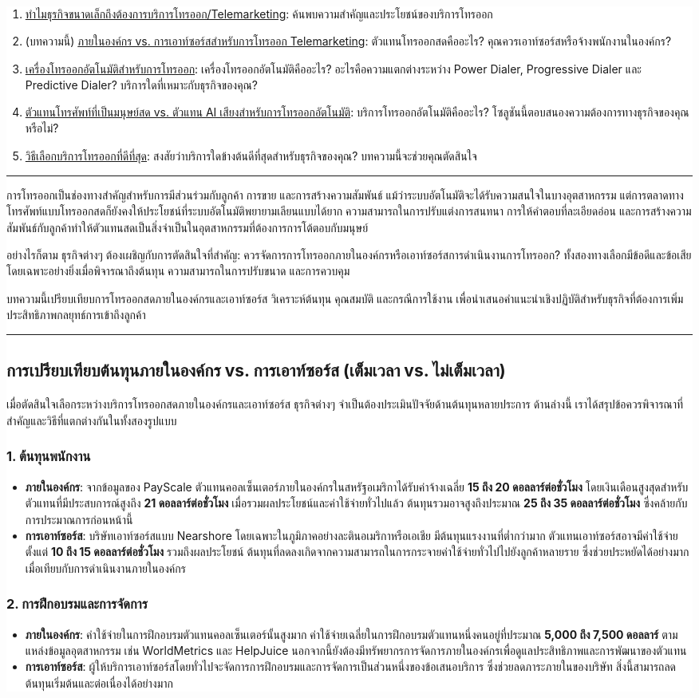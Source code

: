 </center>


1. [ทำไมธุรกิจขนาดเล็กถึงต้องการบริการโทรออก/Telemarketing](https://seasalt.ai/blog/): ค้นพบความสำคัญและประโยชน์ของบริการโทรออก

2. (บทความนี้) [ภายในองค์กร vs. การเอาท์ซอร์สสำหรับการโทรออก Telemarketing](https://seasalt.ai/blog/live-outbound-inhouse-outsourced/): ตัวแทนโทรออกสดคืออะไร? คุณควรเอาท์ซอร์สหรือจ้างพนักงานในองค์กร?

3. [เครื่องโทรออกอัตโนมัติสำหรับการโทรออก](https://seasalt.ai/blog/auto-dialer-outbound/): เครื่องโทรออกอัตโนมัติคืออะไร? อะไรคือความแตกต่างระหว่าง Power Dialer, Progressive Dialer และ Predictive Dialer? บริการใดที่เหมาะกับธุรกิจของคุณ?

4. [ตัวแทนโทรศัพท์ที่เป็นมนุษย์สด vs. ตัวแทน AI เสียงสำหรับการโทรออกอัตโนมัติ](https://seasalt.ai/blog/104-ai-live-outbound/): บริการโทรออกอัตโนมัติคืออะไร? โซลูชันนี้ตอบสนองความต้องการทางธุรกิจของคุณหรือไม่?

5. [วิธีเลือกบริการโทรออกที่ดีที่สุด](https://seasalt.ai/blog/choose-best-outbound-service/): สงสัยว่าบริการใดข้างต้นดีที่สุดสำหรับธุรกิจของคุณ? บทความนี้จะช่วยคุณตัดสินใจ

--- 

การโทรออกเป็นช่องทางสำคัญสำหรับการมีส่วนร่วมกับลูกค้า การขาย และการสร้างความสัมพันธ์ แม้ว่าระบบอัตโนมัติจะได้รับความสนใจในบางอุตสาหกรรม แต่การตลาดทางโทรศัพท์แบบโทรออกสดก็ยังคงให้ประโยชน์ที่ระบบอัตโนมัติพยายามเลียนแบบได้ยาก ความสามารถในการปรับแต่งการสนทนา การให้คำตอบที่ละเอียดอ่อน และการสร้างความสัมพันธ์กับลูกค้าทำให้ตัวแทนสดเป็นสิ่งจำเป็นในอุตสาหกรรมที่ต้องการการโต้ตอบกับมนุษย์

อย่างไรก็ตาม ธุรกิจต่างๆ ต้องเผชิญกับการตัดสินใจที่สำคัญ: ควรจัดการการโทรออกภายในองค์กรหรือเอาท์ซอร์สการดำเนินงานการโทรออก? ทั้งสองทางเลือกมีข้อดีและข้อเสีย โดยเฉพาะอย่างยิ่งเมื่อพิจารณาถึงต้นทุน ความสามารถในการปรับขนาด และการควบคุม

บทความนี้เปรียบเทียบการโทรออกสดภายในองค์กรและเอาท์ซอร์ส วิเคราะห์ต้นทุน คุณสมบัติ และกรณีการใช้งาน เพื่อนำเสนอคำแนะนำเชิงปฏิบัติสำหรับธุรกิจที่ต้องการเพิ่มประสิทธิภาพกลยุทธ์การเข้าถึงลูกค้า

---

## การเปรียบเทียบต้นทุนภายในองค์กร vs. การเอาท์ซอร์ส (เต็มเวลา vs. ไม่เต็มเวลา)

เมื่อตัดสินใจเลือกระหว่างบริการโทรออกสดภายในองค์กรและเอาท์ซอร์ส ธุรกิจต่างๆ จำเป็นต้องประเมินปัจจัยด้านต้นทุนหลายประการ ด้านล่างนี้ เราได้สรุปข้อควรพิจารณาที่สำคัญและวิธีที่แตกต่างกันในทั้งสองรูปแบบ

### 1. ต้นทุนพนักงาน

- **ภายในองค์กร**: จากข้อมูลของ PayScale ตัวแทนคอลเซ็นเตอร์ภายในองค์กรในสหรัฐอเมริกาได้รับค่าจ้างเฉลี่ย **15 ถึง 20 ดอลลาร์ต่อชั่วโมง** โดยเงินเดือนสูงสุดสำหรับตัวแทนที่มีประสบการณ์สูงถึง **21 ดอลลาร์ต่อชั่วโมง** เมื่อรวมผลประโยชน์และค่าใช้จ่ายทั่วไปแล้ว ต้นทุนรวมอาจสูงถึงประมาณ **25 ถึง 35 ดอลลาร์ต่อชั่วโมง** ซึ่งคล้ายกับการประมาณการก่อนหน้านี้
- **การเอาท์ซอร์ส**: บริษัทเอาท์ซอร์สแบบ Nearshore โดยเฉพาะในภูมิภาคอย่างละตินอเมริกาหรือเอเชีย มีต้นทุนแรงงานที่ต่ำกว่ามาก ตัวแทนเอาท์ซอร์สอาจมีค่าใช้จ่ายตั้งแต่ **10 ถึง 15 ดอลลาร์ต่อชั่วโมง** รวมถึงผลประโยชน์ ต้นทุนที่ลดลงเกิดจากความสามารถในการกระจายค่าใช้จ่ายทั่วไปไปยังลูกค้าหลายราย ซึ่งช่วยประหยัดได้อย่างมากเมื่อเทียบกับการดำเนินงานภายในองค์กร

### 2. การฝึกอบรมและการจัดการ

- **ภายในองค์กร**: ค่าใช้จ่ายในการฝึกอบรมตัวแทนคอลเซ็นเตอร์นั้นสูงมาก ค่าใช้จ่ายเฉลี่ยในการฝึกอบรมตัวแทนหนึ่งคนอยู่ที่ประมาณ **5,000 ถึง 7,500 ดอลลาร์** ตามแหล่งข้อมูลอุตสาหกรรม เช่น WorldMetrics และ HelpJuice นอกจากนี้ยังต้องมีทรัพยากรการจัดการภายในองค์กรเพื่อดูแลประสิทธิภาพและการพัฒนาของตัวแทน
- **การเอาท์ซอร์ส**: ผู้ให้บริการเอาท์ซอร์สโดยทั่วไปจะจัดการการฝึกอบรมและการจัดการเป็นส่วนหนึ่งของข้อเสนอบริการ ซึ่งช่วยลดภาระภายในของบริษัท สิ่งนี้สามารถลดต้นทุนเริ่มต้นและต่อเนื่องได้อย่างมาก
